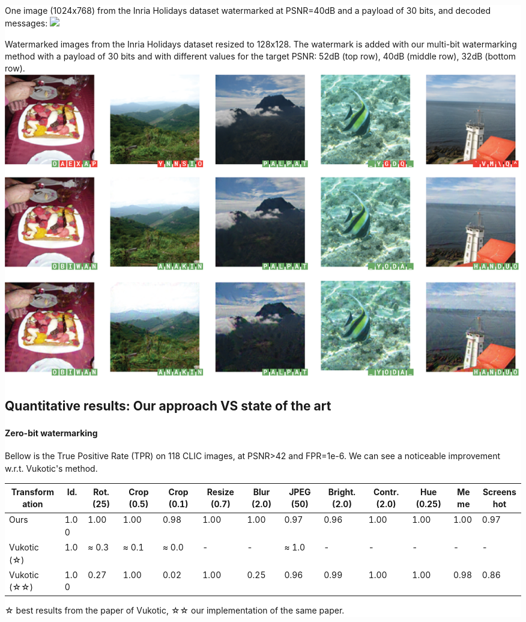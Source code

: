 One image (1024x768) from the Inria Holidays dataset watermarked at PSNR=40dB and a payload of 30 bits, and decoded messages:
<img src="/assets/publis/sslwatermarking/qual_multibit.png" class="img-fluid thumbnail mt-2">

Watermarked images from the Inria Holidays dataset resized to 128x128. The watermark is added with our multi-bit watermarking method with a payload of 30 bits and with different values for the target PSNR: 52dB (top row), 40dB (middle row), 32dB (bottom row). 
<img src="/assets/publis/sslwatermarking/holidays_multibit.png" class="img-fluid thumbnail mt-2">

## Quantitative results: Our approach VS state of the art

#### Zero-bit watermarking

Bellow is the True Positive Rate (TPR) on 118 CLIC images, at PSNR>42 and FPR=1e-6. We can see a noticeable improvement w.r.t. Vukotic's method.

| **Transformation** | **Id.** | **Rot. (25)** | **Crop (0.5)** | **Crop (0.1)** | **Resize (0.7)** | **Blur (2.0)** | **JPEG (50)** | **Bright. (2.0)** | **Contr. (2.0)** | **Hue (0.25)** | **Meme** | **Screenshot** |
|--------------------|---------|---------------|----------------|----------------|------------------|----------------|---------------|-------------------|------------------|----------------|----------|----------------|
| Ours               | 1.00   | 1.00         | 1.00           | 0.98           | 1.00             | 1.00           | 0.97          | 0.96              | 1.00             | 1.00           | 1.00     | 0.97           |
| Vukotic (☆)        | 1.0     | ≈ 0.3         | ≈ 0.1          | ≈ 0.0          | -                | -              | ≈ 1.0         | -                 | -                | -              | -        | -              |
| Vukotic (☆☆)        | 1.00    | 0.27          | 1.00           | 0.02           | 1.00             | 0.25           | 0.96          | 0.99              | 1.00             | 1.00           | 0.98     | 0.86           |

☆ best results from the paper of Vukotic, ☆☆ our implementation of the same paper.
  
